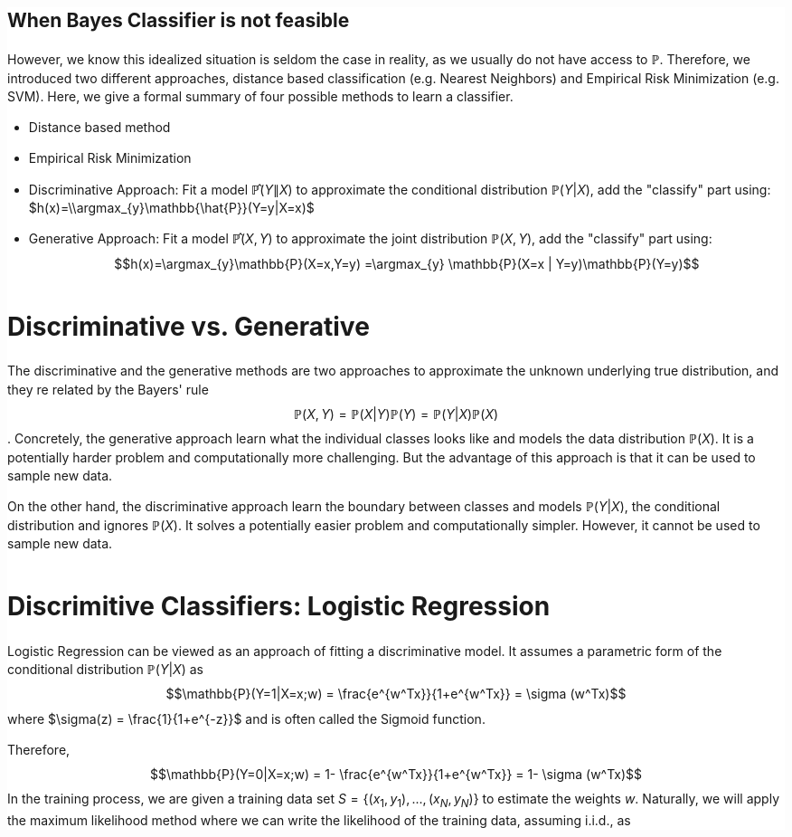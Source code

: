 ## When Bayes Classifier is not feasible

However, we know this idealized situation is seldom the case in reality,
as we usually do not have access to $\mathbb{P}$. Therefore, we
introduced two different approaches, distance based classification (e.g.
Nearest Neighbors) and Empirical Risk Minimization (e.g. SVM). Here, we
give a formal summary of four possible methods to learn a classifier.

- Distance based method

- Empirical Risk Minimization

- Discriminative Approach: Fit a model $\mathbb{\hat{P}}(Y\|X)$ to
  approximate the conditional distribution $\mathbb{P}(Y|X)$, add
  the "classify" part using: $h(x)=\\argmax_{y}\mathbb{\hat{P}}(Y=y|X=x)$

- Generative Approach: Fit a model $\mathbb{\hat{P}}(X, Y)$ to
  approximate the joint distribution $\mathbb{P}(X, Y)$, add the "classify" part
  using: $$h(x)=\argmax_{y}\mathbb{P}(X=x,Y=y) =\argmax_{y} \mathbb{P}(X=x | Y=y)\mathbb{P}(Y=y)$$

# Discriminative vs. Generative

The discriminative and the generative methods are two approaches to
approximate the unknown underlying true distribution, and they re
related by the Bayers' rule $$\mathbb{P}(X,Y)=\mathbb{P}(X|Y)\mathbb{P}(Y)=\mathbb{P}(Y|X)\mathbb{P}(X)$$. Concretely,
the generative approach learn what the individual classes looks like and
models the data distribution $\mathbb{P}(X)$. It is a potentially harder problem
and computationally more challenging. But the advantage of this approach
is that it can be used to sample new data.

On the other hand, the discriminative approach learn the boundary
between classes and models $\mathbb{P}(Y|X)$, the conditional distribution and
ignores $\mathbb{P}(X)$. It solves a potentially easier problem and
computationally simpler. However, it cannot be used to sample new data.



# Discrimitive Classifiers: Logistic Regression

Logistic Regression can be viewed as an approach of fitting a
discriminative model. It assumes a parametric form of the conditional
distribution $\mathbb{P}(Y|X)$ as
$$\mathbb{P}(Y=1|X=x;w) = \frac{e^{w^Tx}}{1+e^{w^Tx}} = \sigma (w^Tx)$$ where
$\sigma(z) = \frac{1}{1+e^{-z}}$ and is often called the Sigmoid
function.

Therefore,
$$\mathbb{P}(Y=0|X=x;w) = 1- \frac{e^{w^Tx}}{1+e^{w^Tx}} = 1- \sigma (w^Tx)$$ In
the training process, we are given a training data set
$S=\{(x_1,y_1), ... , (x_N,y_N)\}$ to estimate the weights $w$.
Naturally, we will apply the maximum likelihood method where we can
write the likelihood of the training data, assuming i.i.d., as
